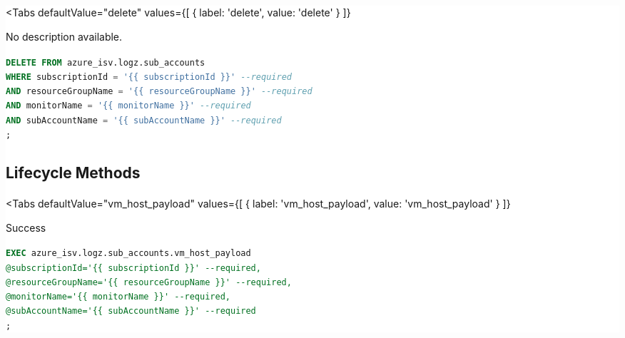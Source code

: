 <Tabs
    defaultValue="delete"
    values={[
        { label: 'delete', value: 'delete' }
    ]}
>
<TabItem value="delete">

No description available.

```sql
DELETE FROM azure_isv.logz.sub_accounts
WHERE subscriptionId = '{{ subscriptionId }}' --required
AND resourceGroupName = '{{ resourceGroupName }}' --required
AND monitorName = '{{ monitorName }}' --required
AND subAccountName = '{{ subAccountName }}' --required
;
```
</TabItem>
</Tabs>


## Lifecycle Methods

<Tabs
    defaultValue="vm_host_payload"
    values={[
        { label: 'vm_host_payload', value: 'vm_host_payload' }
    ]}
>
<TabItem value="vm_host_payload">

Success

```sql
EXEC azure_isv.logz.sub_accounts.vm_host_payload 
@subscriptionId='{{ subscriptionId }}' --required, 
@resourceGroupName='{{ resourceGroupName }}' --required, 
@monitorName='{{ monitorName }}' --required, 
@subAccountName='{{ subAccountName }}' --required
;
```
</TabItem>
</Tabs>
